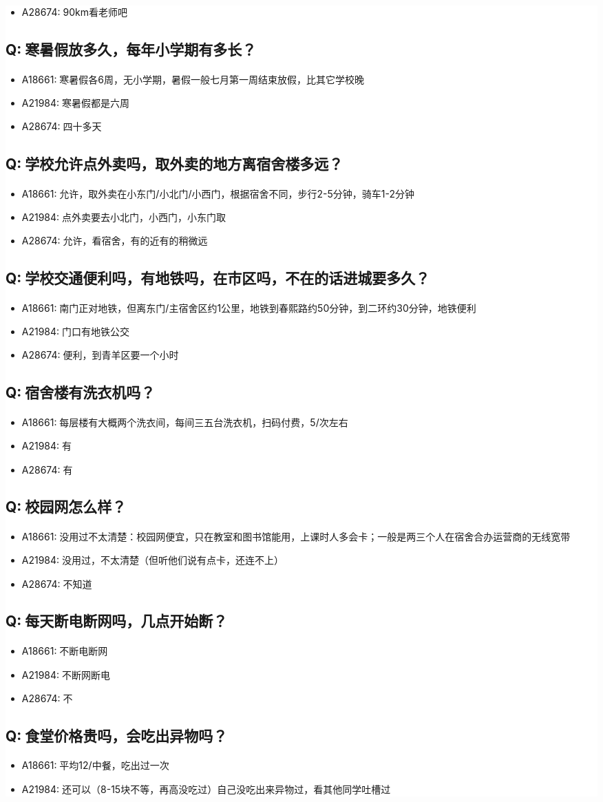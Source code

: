- A28674: 90km看老师吧

## Q: 寒暑假放多久，每年小学期有多长？

- A18661: 寒暑假各6周，无小学期，暑假一般七月第一周结束放假，比其它学校晚

- A21984: 寒暑假都是六周

- A28674: 四十多天

## Q: 学校允许点外卖吗，取外卖的地方离宿舍楼多远？

- A18661: 允许，取外卖在小东门/小北门/小西门，根据宿舍不同，步行2-5分钟，骑车1-2分钟

- A21984: 点外卖要去小北门，小西门，小东门取

- A28674: 允许，看宿舍，有的近有的稍微远

## Q: 学校交通便利吗，有地铁吗，在市区吗，不在的话进城要多久？

- A18661: 南门正对地铁，但离东门/主宿舍区约1公里，地铁到春熙路约50分钟，到二环约30分钟，地铁便利

- A21984: 门口有地铁公交

- A28674: 便利，到青羊区要一个小时

## Q: 宿舍楼有洗衣机吗？

- A18661: 每层楼有大概两个洗衣间，每间三五台洗衣机，扫码付费，5/次左右

- A21984: 有

- A28674: 有

## Q: 校园网怎么样？

- A18661: 没用过不太清楚：校园网便宜，只在教室和图书馆能用，上课时人多会卡；一般是两三个人在宿舍合办运营商的无线宽带

- A21984: 没用过，不太清楚（但听他们说有点卡，还连不上）

- A28674: 不知道

## Q: 每天断电断网吗，几点开始断？

- A18661: 不断电断网

- A21984: 不断网断电

- A28674: 不

## Q: 食堂价格贵吗，会吃出异物吗？

- A18661: 平均12/中餐，吃出过一次

- A21984: 还可以（8-15块不等，再高没吃过）自己没吃出来异物过，看其他同学吐槽过

